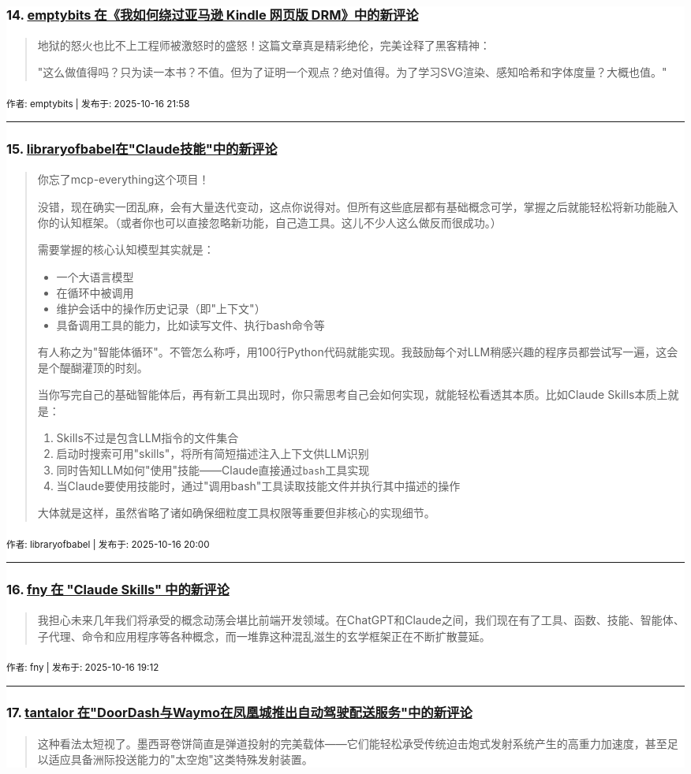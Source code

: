 ### 14. [emptybits 在《我如何绕过亚马逊 Kindle 网页版 DRM》中的新评论](https://news.ycombinator.com/item?id=45611192)
> 地狱的怒火也比不上工程师被激怒时的盛怒！这篇文章真是精彩绝伦，完美诠释了黑客精神：
> 
> "这么做值得吗？只为读一本书？不值。但为了证明一个观点？绝对值得。为了学习SVG渲染、感知哈希和字体度量？大概也值。"

<sub>作者: emptybits | 发布于: 2025-10-16 21:58</sub>

---

### 15. [libraryofbabel在"Claude技能"中的新评论](https://news.ycombinator.com/item?id=45610010)
> 你忘了mcp-everything这个项目！
> 
> 没错，现在确实一团乱麻，会有大量迭代变动，这点你说得对。但所有这些底层都有基础概念可学，掌握之后就能轻松将新功能融入你的认知框架。（或者你也可以直接忽略新功能，自己造工具。这儿不少人这么做反而很成功。）
> 
> 需要掌握的核心认知模型其实就是：
> 
> * 一个大语言模型
> * 在循环中被调用
> * 维护会话中的操作历史记录（即"上下文"）
> * 具备调用工具的能力，比如读写文件、执行bash命令等
> 
> 有人称之为"智能体循环"。不管怎么称呼，用100行Python代码就能实现。我鼓励每个对LLM稍感兴趣的程序员都尝试写一遍，这会是个醍醐灌顶的时刻。
> 
> 当你写完自己的基础智能体后，再有新工具出现时，你只需思考自己会如何实现，就能轻松看透其本质。比如Claude Skills本质上就是：
> 
> 1) Skills不过是包含LLM指令的文件集合
> 2) 启动时搜索可用"skills"，将所有简短描述注入上下文供LLM识别
> 3) 同时告知LLM如何"使用"技能——Claude直接通过`bash`工具实现
> 4) 当Claude要使用技能时，通过"调用bash"工具读取技能文件并执行其中描述的操作
> 
> 大体就是这样，虽然省略了诸如确保细粒度工具权限等重要但非核心的实现细节。

<sub>作者: libraryofbabel | 发布于: 2025-10-16 20:00</sub>

---

### 16. [fny 在 "Claude Skills" 中的新评论](https://news.ycombinator.com/item?id=45609468)
> 我担心未来几年我们将承受的概念动荡会堪比前端开发领域。在ChatGPT和Claude之间，我们现在有了工具、函数、技能、智能体、子代理、命令和应用程序等各种概念，而一堆靠这种混乱滋生的玄学框架正在不断扩散蔓延。

<sub>作者: fny | 发布于: 2025-10-16 19:12</sub>

---

### 17. [tantalor 在"DoorDash与Waymo在凤凰城推出自动驾驶配送服务"中的新评论](https://news.ycombinator.com/item?id=45609302)
> 这种看法太短视了。墨西哥卷饼简直是弹道投射的完美载体——它们能轻松承受传统迫击炮式发射系统产生的高重力加速度，甚至足以适应具备洲际投送能力的"太空炮"这类特殊发射装置。
